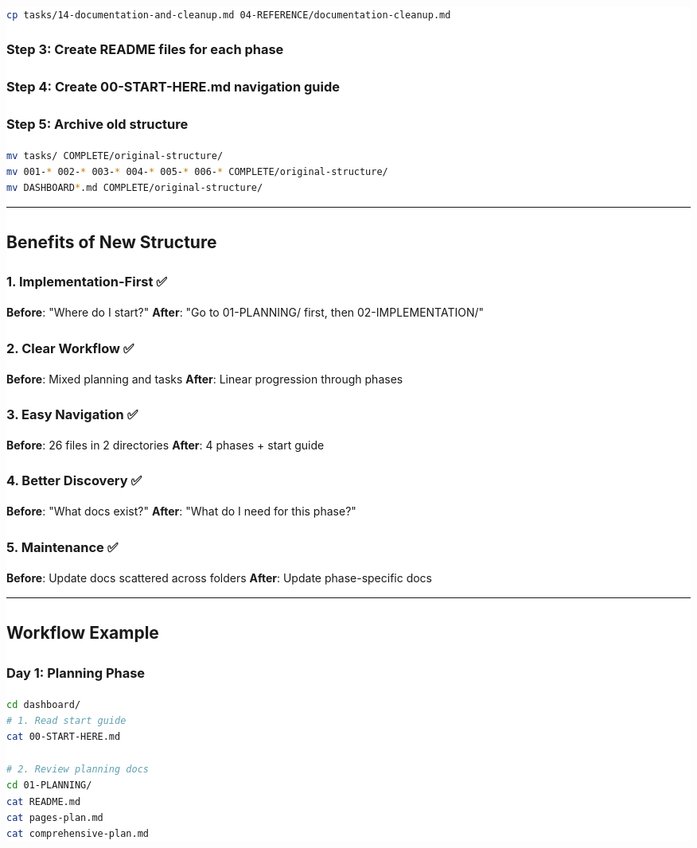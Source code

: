 ```bash
cp tasks/14-documentation-and-cleanup.md 04-REFERENCE/documentation-cleanup.md
```

### Step 3: Create README files for each phase

### Step 4: Create 00-START-HERE.md navigation guide

### Step 5: Archive old structure
```bash
mv tasks/ COMPLETE/original-structure/
mv 001-* 002-* 003-* 004-* 005-* 006-* COMPLETE/original-structure/
mv DASHBOARD*.md COMPLETE/original-structure/
```

---

## Benefits of New Structure

### 1. Implementation-First ✅
**Before**: "Where do I start?"
**After**: "Go to 01-PLANNING/ first, then 02-IMPLEMENTATION/"

### 2. Clear Workflow ✅
**Before**: Mixed planning and tasks
**After**: Linear progression through phases

### 3. Easy Navigation ✅
**Before**: 26 files in 2 directories
**After**: 4 phases + start guide

### 4. Better Discovery ✅
**Before**: "What docs exist?"
**After**: "What do I need for this phase?"

### 5. Maintenance ✅
**Before**: Update docs scattered across folders
**After**: Update phase-specific docs

---

## Workflow Example

### Day 1: Planning Phase
```bash
cd dashboard/
# 1. Read start guide
cat 00-START-HERE.md

# 2. Review planning docs
cd 01-PLANNING/
cat README.md
cat pages-plan.md
cat comprehensive-plan.md
```
